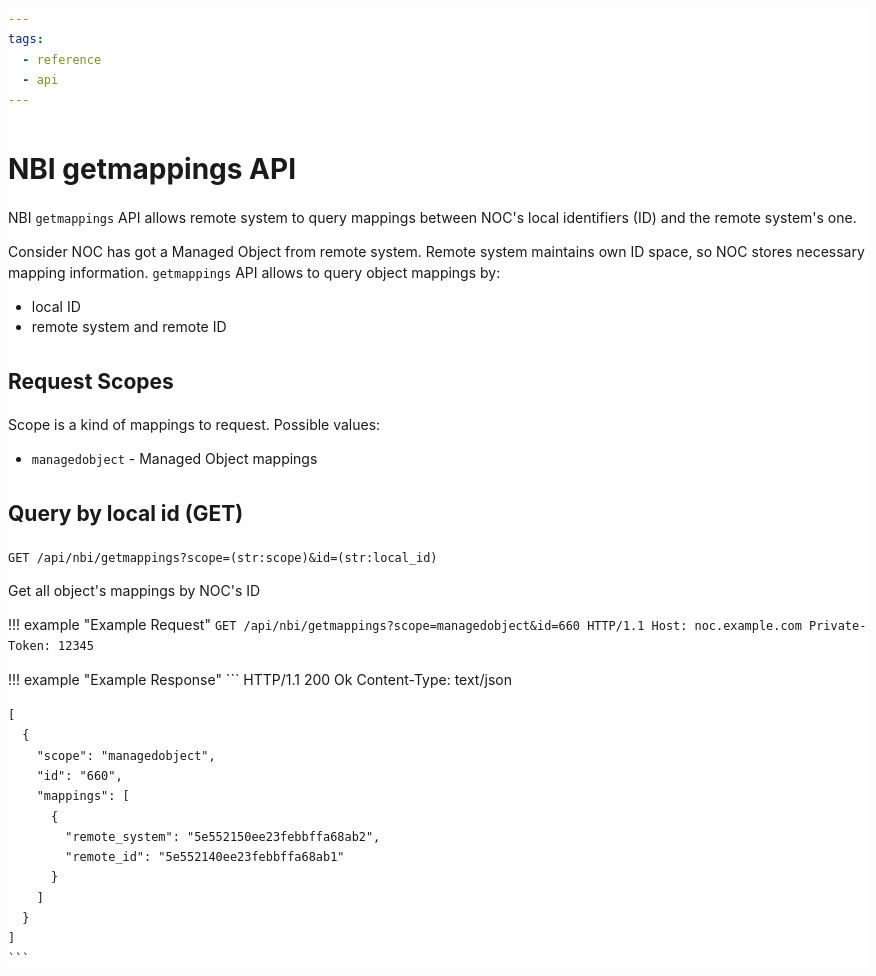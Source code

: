 ```yaml
---
tags:
  - reference
  - api
---
```

# NBI getmappings API

NBI `getmappings` API allows remote system to query mappings between
NOC's local identifiers (ID) and the remote system's one.

Consider NOC has got a Managed Object from remote system. Remote
system maintains own ID space, so NOC stores necessary mapping information.
`getmappings` API allows to query object mappings by:

- local ID
- remote system and remote ID

## Request Scopes

Scope is a kind of mappings to request. Possible values:

- `managedobject` - Managed Object mappings

## Query by local id (GET)

```
GET /api/nbi/getmappings?scope=(str:scope)&id=(str:local_id)
```

Get all object's mappings by NOC's ID


!!! example "Example Request"
    ```
    GET /api/nbi/getmappings?scope=managedobject&id=660 HTTP/1.1
    Host: noc.example.com
    Private-Token: 12345
    ```


!!! example "Example Response"
    ```
    HTTP/1.1 200 Ok
    Content-Type: text/json
    
    [
      {
        "scope": "managedobject",
        "id": "660",
        "mappings": [
          {
            "remote_system": "5e552150ee23febbffa68ab2",
            "remote_id": "5e552140ee23febbffa68ab1"
          }
        ]
      }
    ]
    ```
